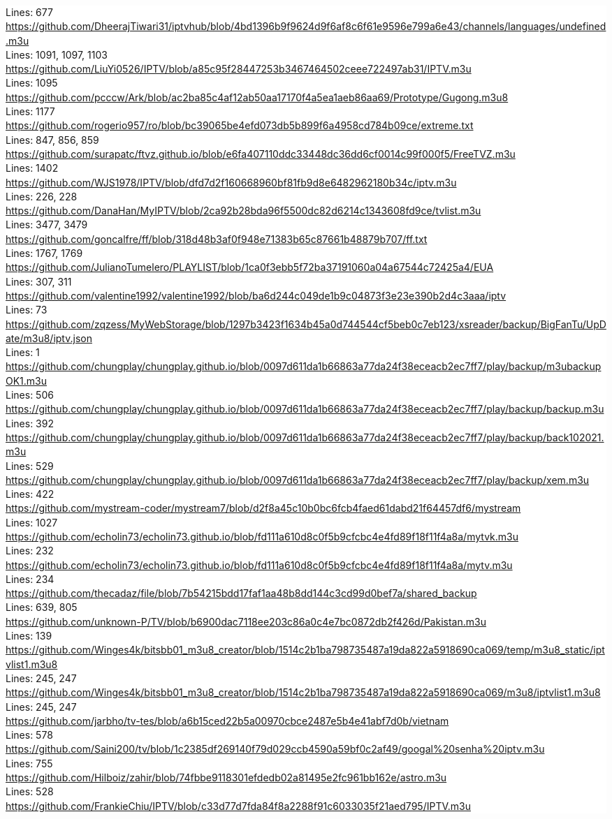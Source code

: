 Lines: 677  
https://github.com/DheerajTiwari31/iptvhub/blob/4bd1396b9f9624d9f6af8c6f61e9596e799a6e43/channels/languages/undefined.m3u  
Lines: 1091, 1097, 1103  
https://github.com/LiuYi0526/IPTV/blob/a85c95f28447253b3467464502ceee722497ab31/IPTV.m3u  
Lines: 1095  
https://github.com/pcccw/Ark/blob/ac2ba85c4af12ab50aa17170f4a5ea1aeb86aa69/Prototype/Gugong.m3u8  
Lines: 1177  
https://github.com/rogerio957/ro/blob/bc39065be4efd073db5b899f6a4958cd784b09ce/extreme.txt  
Lines: 847, 856, 859  
https://github.com/surapatc/ftvz.github.io/blob/e6fa407110ddc33448dc36dd6cf0014c99f000f5/FreeTVZ.m3u  
Lines: 1402  
https://github.com/WJS1978/IPTV/blob/dfd7d2f160668960bf81fb9d8e6482962180b34c/iptv.m3u  
Lines: 226, 228  
https://github.com/DanaHan/MyIPTV/blob/2ca92b28bda96f5500dc82d6214c1343608fd9ce/tvlist.m3u  
Lines: 3477, 3479  
https://github.com/goncalfre/ff/blob/318d48b3af0f948e71383b65c87661b48879b707/ff.txt  
Lines: 1767, 1769  
https://github.com/JulianoTumelero/PLAYLIST/blob/1ca0f3ebb5f72ba37191060a04a67544c72425a4/EUA  
Lines: 307, 311  
https://github.com/valentine1992/valentine1992/blob/ba6d244c049de1b9c04873f3e23e390b2d4c3aaa/iptv  
Lines: 73  
https://github.com/zqzess/MyWebStorage/blob/1297b3423f1634b45a0d744544cf5beb0c7eb123/xsreader/backup/BigFanTu/UpDate/m3u8/iptv.json  
Lines: 1  
https://github.com/chungplay/chungplay.github.io/blob/0097d611da1b66863a77da24f38eceacb2ec7ff7/play/backup/m3ubackupOK1.m3u  
Lines: 506  
https://github.com/chungplay/chungplay.github.io/blob/0097d611da1b66863a77da24f38eceacb2ec7ff7/play/backup/backup.m3u  
Lines: 392  
https://github.com/chungplay/chungplay.github.io/blob/0097d611da1b66863a77da24f38eceacb2ec7ff7/play/backup/back102021.m3u  
Lines: 529  
https://github.com/chungplay/chungplay.github.io/blob/0097d611da1b66863a77da24f38eceacb2ec7ff7/play/backup/xem.m3u  
Lines: 422  
https://github.com/mystream-coder/mystream7/blob/d2f8a45c10b0bc6fcb4faed61dabd21f64457df6/mystream  
Lines: 1027  
https://github.com/echolin73/echolin73.github.io/blob/fd111a610d8c0f5b9cfcbc4e4fd89f18f11f4a8a/mytvk.m3u  
Lines: 232  
https://github.com/echolin73/echolin73.github.io/blob/fd111a610d8c0f5b9cfcbc4e4fd89f18f11f4a8a/mytv.m3u  
Lines: 234  
https://github.com/thecadaz/file/blob/7b54215bdd17faf1aa48b8dd144c3cd99d0bef7a/shared_backup  
Lines: 639, 805  
https://github.com/unknown-P/TV/blob/b6900dac7118ee203c86a0c4e7bc0872db2f426d/Pakistan.m3u  
Lines: 139  
https://github.com/Winges4k/bitsbb01_m3u8_creator/blob/1514c2b1ba798735487a19da822a5918690ca069/temp/m3u8_static/iptvlist1.m3u8  
Lines: 245, 247  
https://github.com/Winges4k/bitsbb01_m3u8_creator/blob/1514c2b1ba798735487a19da822a5918690ca069/m3u8/iptvlist1.m3u8  
Lines: 245, 247  
https://github.com/jarbho/tv-tes/blob/a6b15ced22b5a00970cbce2487e5b4e41abf7d0b/vietnam  
Lines: 578  
https://github.com/Saini200/tv/blob/1c2385df269140f79d029ccb4590a59bf0c2af49/googal%20senha%20iptv.m3u  
Lines: 755  
https://github.com/Hilboiz/zahir/blob/74fbbe9118301efdedb02a81495e2fc961bb162e/astro.m3u  
Lines: 528  
https://github.com/FrankieChiu/IPTV/blob/c33d77d7fda84f8a2288f91c6033035f21aed795/IPTV.m3u  